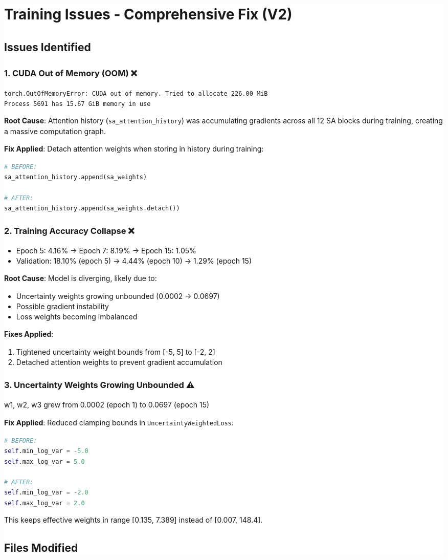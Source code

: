 # Training Issues - Comprehensive Fix (V2)

## Issues Identified

### 1. **CUDA Out of Memory (OOM)** ❌
```
torch.OutOfMemoryError: CUDA out of memory. Tried to allocate 226.00 MiB
Process 5691 has 15.67 GiB memory in use
```

**Root Cause**: Attention history (`sa_attention_history`) was accumulating gradients across all 12 SA blocks during training, creating a massive computation graph.

**Fix Applied**: Detach attention weights when storing in history during training:
```python
# BEFORE:
sa_attention_history.append(sa_weights)

# AFTER:
sa_attention_history.append(sa_weights.detach())
```

### 2. **Training Accuracy Collapse** ❌
- Epoch 5: 4.16% → Epoch 7: 8.19% → Epoch 15: 1.05%
- Validation: 18.10% (epoch 5) → 4.44% (epoch 10) → 1.29% (epoch 15)

**Root Cause**: Model is diverging, likely due to:
- Uncertainty weights growing unbounded (0.0002 → 0.0697)
- Possible gradient instability
- Loss weights becoming imbalanced

**Fixes Applied**:
1. Tightened uncertainty weight bounds from [-5, 5] to [-2, 2]
2. Detached attention weights to prevent gradient accumulation

### 3. **Uncertainty Weights Growing Unbounded** ⚠️
w1, w2, w3 grew from 0.0002 (epoch 1) to 0.0697 (epoch 15)

**Fix Applied**: Reduced clamping bounds in `UncertaintyWeightedLoss`:
```python
# BEFORE:
self.min_log_var = -5.0
self.max_log_var = 5.0

# AFTER:
self.min_log_var = -2.0
self.max_log_var = 2.0
```

This keeps effective weights in range [0.135, 7.389] instead of [0.007, 148.4].

## Files Modified
